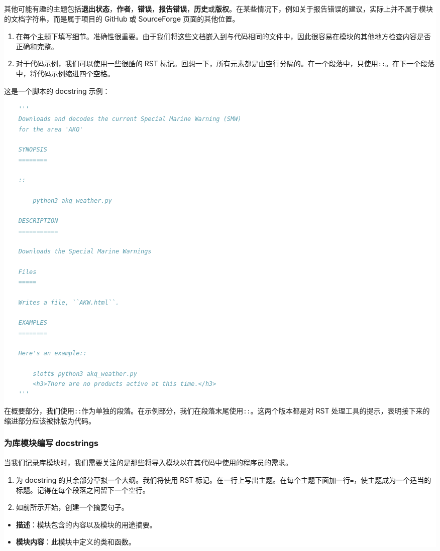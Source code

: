 其他可能有趣的主题包括**退出状态**，**作者**，**错误**，**报告错误**，**历史**或**版权**。在某些情况下，例如关于报告错误的建议，实际上并不属于模块的文档字符串，而是属于项目的 GitHub 或 SourceForge 页面的其他位置。

1.  在每个主题下填写细节。准确性很重要。由于我们将这些文档嵌入到与代码相同的文件中，因此很容易在模块的其他地方检查内容是否正确和完整。

1.  对于代码示例，我们可以使用一些很酷的 RST 标记。回想一下，所有元素都是由空行分隔的。在一个段落中，只使用`::`。在下一个段落中，将代码示例缩进四个空格。

这是一个脚本的 docstring 示例：

```py
    ''' 
    Downloads and decodes the current Special Marine Warning (SMW) 
    for the area 'AKQ' 

    SYNOPSIS 
    ======== 

    :: 

        python3 akq_weather.py 

    DESCRIPTION 
    =========== 

    Downloads the Special Marine Warnings 

    Files 
    ===== 

    Writes a file, ``AKW.html``. 

    EXAMPLES 
    ======== 

    Here's an example:: 

        slott$ python3 akq_weather.py 
        <h3>There are no products active at this time.</h3> 
    ''' 

```

在概要部分，我们使用`::`作为单独的段落。在示例部分，我们在段落末尾使用`::`。这两个版本都是对 RST 处理工具的提示，表明接下来的缩进部分应该被排版为代码。

### 为库模块编写 docstrings

当我们记录库模块时，我们需要关注的是那些将导入模块以在其代码中使用的程序员的需求。

1.  为 docstring 的其余部分草拟一个大纲。我们将使用 RST 标记。在一行上写出主题。在每个主题下面加一行`=`，使主题成为一个适当的标题。记得在每个段落之间留下一个空行。

1.  如前所示开始，创建一个摘要句子。

+   **描述**：模块包含的内容以及模块的用途摘要。

+   **模块内容**：此模块中定义的类和函数。
